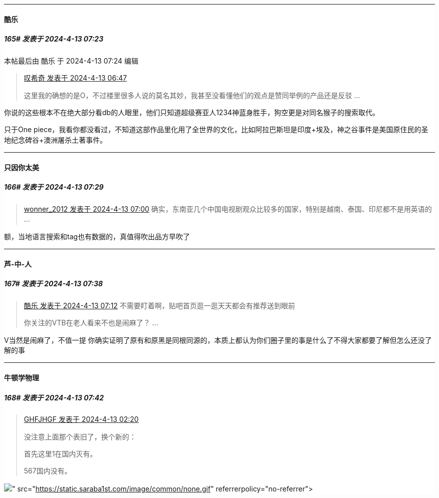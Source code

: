 
*****

####  酷乐  
##### 165#       发表于 2024-4-13 07:23

 本帖最后由 酷乐 于 2024-4-13 07:24 编辑 
<blockquote><a href="httphttps://bbs.saraba1st.com/2b/forum.php?mod=redirect&amp;goto=findpost&amp;pid=64579557&amp;ptid=2179618" target="_blank">叹希奇 发表于 2024-4-13 06:47</a>

这里我的确想的是O，不过楼里很多人说的莫名其妙，我甚至没看懂他们的观点是赞同举例的产品还是反驳 ...</blockquote>

你说的这些根本不在绝大部分看db的人眼里，他们只知道超级赛亚人1234神蓝身胜手，狗空更是对同名猴子的搜索取代。

只于One piece，我看你都没看过，不知道这部作品里化用了全世界的文化，比如阿拉巴斯坦是印度+埃及，神之谷事件是美国原住民的圣地纪念碑谷+澳洲屠杀土著事件。


*****

####  只因你太美  
##### 166#       发表于 2024-4-13 07:29

<blockquote><a href="httphttps://bbs.saraba1st.com/2b/forum.php?mod=redirect&amp;goto=findpost&amp;pid=64579573&amp;ptid=2179618" target="_blank">wonner_2012 发表于 2024-4-13 07:00</a>
确实，东南亚几个中国电视剧观众比较多的国家，特别是越南、泰国、印尼都不是用英语的 ...</blockquote>
额，当地语言搜索和tag也有数据的，真值得吹出品方早吹了


*****

####  芦-中-人  
##### 167#       发表于 2024-4-13 07:38

<blockquote><a href="httphttps://bbs.saraba1st.com/2b/forum.php?mod=redirect&amp;goto=findpost&amp;pid=64579587&amp;ptid=2179618" target="_blank">酷乐 发表于 2024-4-13 07:12</a>
不需要盯着啊，贴吧首页逛一逛天天都会有推荐送到眼前

你关注的VTB在老人看来不也是闹麻了？ ...</blockquote>
V当然是闹麻了，不值一提
你确实证明了原有和原黑是同根同源的，本质上都认为你们圈子里的事是什么了不得大家都要了解但怎么还没了解的事


*****

####  牛顿学物理  
##### 168#       发表于 2024-4-13 07:42

<blockquote><a href="httphttps://bbs.saraba1st.com/2b/forum.php?mod=redirect&amp;goto=findpost&amp;pid=64579065&amp;ptid=2179618" target="_blank">GHFJHGF 发表于 2024-4-13 02:20</a>

没注意上面那个表旧了，换个新的：

首先这里1在国内灭有。

567国内没有。</blockquote>

<img src="https://img.saraba1st.com/forum/202404/13/072629xl0l97jx91huipp1.jpeg" referrerpolicy="no-referrer">" src="https://static.saraba1st.com/image/common/none.gif" referrerpolicy="no-referrer">
